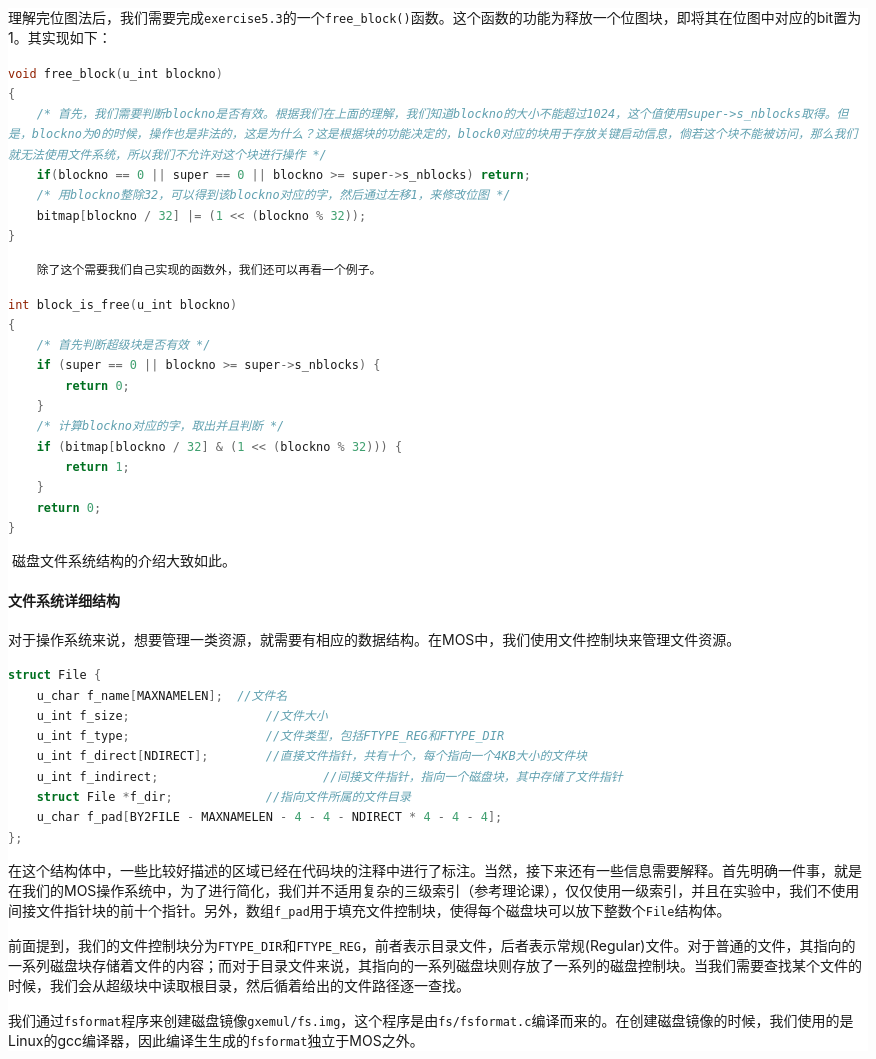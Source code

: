 ​		理解完位图法后，我们需要完成`exercise5.3`的一个`free_block()`函数。这个函数的功能为释放一个位图块，即将其在位图中对应的bit置为1。其实现如下：

```C
void free_block(u_int blockno)
{
    /* 首先，我们需要判断blockno是否有效。根据我们在上面的理解，我们知道blockno的大小不能超过1024，这个值使用super->s_nblocks取得。但是，blockno为0的时候，操作也是非法的，这是为什么？这是根据块的功能决定的，block0对应的块用于存放关键启动信息，倘若这个块不能被访问，那么我们就无法使用文件系统，所以我们不允许对这个块进行操作 */
    if(blockno == 0 || super == 0 || blockno >= super->s_nblocks) return;
  	/* 用blockno整除32，可以得到该blockno对应的字，然后通过左移1，来修改位图 */
    bitmap[blockno / 32] |= (1 << (blockno % 32));
}
```

 		除了这个需要我们自己实现的函数外，我们还可以再看一个例子。

```C
int block_is_free(u_int blockno)
{
  	/* 首先判断超级块是否有效 */
    if (super == 0 || blockno >= super->s_nblocks) {
        return 0;
    }
  	/* 计算blockno对应的字，取出并且判断 */
    if (bitmap[blockno / 32] & (1 << (blockno % 32))) {
        return 1;
    }
    return 0;
}
```

​		磁盘文件系统结构的介绍大致如此。

#### 文件系统详细结构

​		对于操作系统来说，想要管理一类资源，就需要有相应的数据结构。在MOS中，我们使用文件控制块来管理文件资源。

```C
struct File {
    u_char f_name[MAXNAMELEN];  //文件名
    u_int f_size;           		//文件大小
    u_int f_type;           		//文件类型，包括FTYPE_REG和FTYPE_DIR
    u_int f_direct[NDIRECT];		//直接文件指针，共有十个，每个指向一个4KB大小的文件块
    u_int f_indirect;						//间接文件指针，指向一个磁盘块，其中存储了文件指针
    struct File *f_dir;     		//指向文件所属的文件目录
    u_char f_pad[BY2FILE - MAXNAMELEN - 4 - 4 - NDIRECT * 4 - 4 - 4];
};
```

​		在这个结构体中，一些比较好描述的区域已经在代码块的注释中进行了标注。当然，接下来还有一些信息需要解释。首先明确一件事，就是在我们的MOS操作系统中，为了进行简化，我们并不适用复杂的三级索引（参考理论课），仅仅使用一级索引，并且在实验中，我们不使用间接文件指针块的前十个指针。另外，数组`f_pad`用于填充文件控制块，使得每个磁盘块可以放下整数个`File`结构体。

​		前面提到，我们的文件控制块分为`FTYPE_DIR`和`FTYPE_REG`，前者表示目录文件，后者表示常规(Regular)文件。对于普通的文件，其指向的一系列磁盘块存储着文件的内容；而对于目录文件来说，其指向的一系列磁盘块则存放了一系列的磁盘控制块。当我们需要查找某个文件的时候，我们会从超级块中读取根目录，然后循着给出的文件路径逐一查找。

​		我们通过`fsformat`程序来创建磁盘镜像`gxemul/fs.img`，这个程序是由`fs/fsformat.c`编译而来的。在创建磁盘镜像的时候，我们使用的是Linux的gcc编译器，因此编译生生成的`fsformat`独立于MOS之外。
